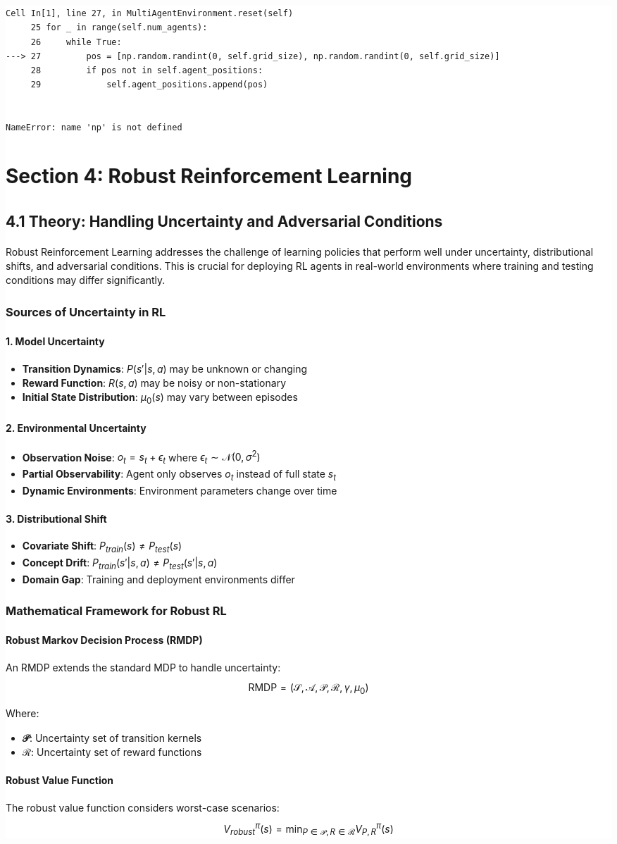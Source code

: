 
    Cell In[1], line 27, in MultiAgentEnvironment.reset(self)
         25 for _ in range(self.num_agents):
         26     while True:
    ---> 27         pos = [np.random.randint(0, self.grid_size), np.random.randint(0, self.grid_size)]
         28         if pos not in self.agent_positions:
         29             self.agent_positions.append(pos)


    NameError: name 'np' is not defined


# Section 4: Robust Reinforcement Learning

## 4.1 Theory: Handling Uncertainty and Adversarial Conditions

Robust Reinforcement Learning addresses the challenge of learning policies that perform well under uncertainty, distributional shifts, and adversarial conditions. This is crucial for deploying RL agents in real-world environments where training and testing conditions may differ significantly.

### Sources of Uncertainty in RL

#### 1. Model Uncertainty
- **Transition Dynamics**: $P(s'|s,a)$ may be unknown or changing
- **Reward Function**: $R(s,a)$ may be noisy or non-stationary
- **Initial State Distribution**: $\mu_0(s)$ may vary between episodes

#### 2. Environmental Uncertainty
- **Observation Noise**: $o_t = s_t + \epsilon_t$ where $\epsilon_t \sim \mathcal{N}(0, \sigma^2)$
- **Partial Observability**: Agent only observes $o_t$ instead of full state $s_t$
- **Dynamic Environments**: Environment parameters change over time

#### 3. Distributional Shift
- **Covariate Shift**: $P_{train}(s) \neq P_{test}(s)$
- **Concept Drift**: $P_{train}(s'|s,a) \neq P_{test}(s'|s,a)$
- **Domain Gap**: Training and deployment environments differ

### Mathematical Framework for Robust RL

#### Robust Markov Decision Process (RMDP)
An RMDP extends the standard MDP to handle uncertainty:
$$\text{RMDP} = (\mathcal{S}, \mathcal{A}, \mathcal{P}, \mathcal{R}, \gamma, \mu_0)$$

Where:
- **$\mathcal{P}$**: Uncertainty set of transition kernels
- **$\mathcal{R}$**: Uncertainty set of reward functions

#### Robust Value Function
The robust value function considers worst-case scenarios:
$$V^{\pi}_{robust}(s) = \min_{P \in \mathcal{P}, R \in \mathcal{R}} V^{\pi}_{P,R}(s)$$
